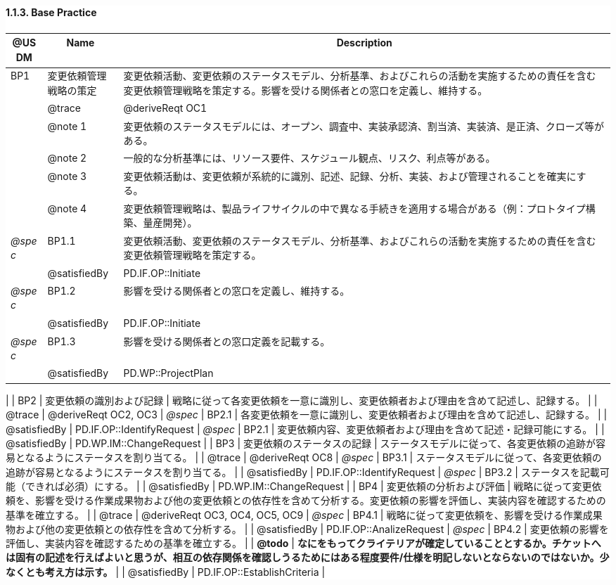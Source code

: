 #### 1.1.3. Base Practice

| @USDM   | Name | Description |
| ------- | ---- | ----------- |
| BP1     | 変更依頼管理戦略の策定 | 変更依頼活動、変更依頼のステータスモデル、分析基準、およびこれらの活動を実施するための責任を含む変更依頼管理戦略を策定する。影響を受ける関係者との窓口を定義し、維持する。
|         | @trace       | @deriveReqt OC1
|         | @note 1      | 変更依頼のステータスモデルには、オープン、調査中、実装承認済、割当済、実装済、是正済、クローズ等がある。
|         | @note 2      | 一般的な分析基準には、リソース要件、スケジュール観点、リスク、利点等がある。
|         | @note 3      | 変更依頼活動は、変更依頼が系統的に識別、記述、記録、分析、実装、および管理されることを確実にする。
|         | @note 4      | 変更依頼管理戦略は、製品ライフサイクルの中で異なる手続きを適用する場合がある（例：プロトタイプ構築、量産開発）。
| _@spec_ | BP1.1        | 変更依頼活動、変更依頼のステータスモデル、分析基準、およびこれらの活動を実施するための責任を含む変更依頼管理戦略を策定する。
|         | @satisfiedBy | PD.IF.OP::Initiate
| _@spec_ | BP1.2        | 影響を受ける関係者との窓口を定義し、維持する。
|         | @satisfiedBy | PD.IF.OP::Initiate
| _@spec_ | BP1.3        | 影響を受ける関係者との窓口定義を記載する。
|         | @satisfiedBy | PD.WP::ProjectPlan
|
| BP2     | 変更依頼の識別および記録 | 戦略に従って各変更依頼を一意に識別し、変更依頼者および理由を含めて記述し、記録する。
|         | @trace       | @deriveReqt OC2, OC3
| _@spec_ | BP2.1        | 各変更依頼を一意に識別し、変更依頼者および理由を含めて記述し、記録する。
|         | @satisfiedBy | PD.IF.OP::IdentifyRequest
| _@spec_ | BP2.1        | 変更依頼内容、変更依頼者および理由を含めて記述・記録可能にする。
|         | @satisfiedBy | PD.WP.IM::ChangeRequest
|
| BP3     | 変更依頼のステータスの記録 | ステータスモデルに従って、各変更依頼の追跡が容易となるようにステータスを割り当てる。
|         | @trace       | @deriveReqt OC8
| _@spec_ | BP3.1        | ステータスモデルに従って、各変更依頼の追跡が容易となるようにステータスを割り当てる。
|         | @satisfiedBy | PD.IF.OP::IdentifyRequest
| _@spec_ | BP3.2        | ステータスを記載可能（できれば必須）にする。
|         | @satisfiedBy | PD.WP.IM::ChangeRequest
|
| BP4     | 変更依頼の分析および評価 | 戦略に従って変更依頼を、影響を受ける作業成果物および他の変更依頼との依存性を含めて分析する。変更依頼の影響を評価し、実装内容を確認するための基準を確立する。
|         | @trace       | @deriveReqt OC3, OC4, OC5, OC9
| _@spec_ | BP4.1        | 戦略に従って変更依頼を、影響を受ける作業成果物および他の変更依頼との依存性を含めて分析する。
|         | @satisfiedBy | PD.IF.OP::AnalizeRequest
| _@spec_ | BP4.2        | 変更依頼の影響を評価し、実装内容を確認するための基準を確立する。
|         | **@todo**    | **なにをもってクライテリアが確定していることとするか。チケットへは固有の記述を行えばよいと思うが、相互の依存関係を確認しうるためにはある程度要件/仕様を明記しないとならないのではないか。少なくとも考え方は示す。**
|         | @satisfiedBy | PD.IF.OP::EstablishCriteria
|